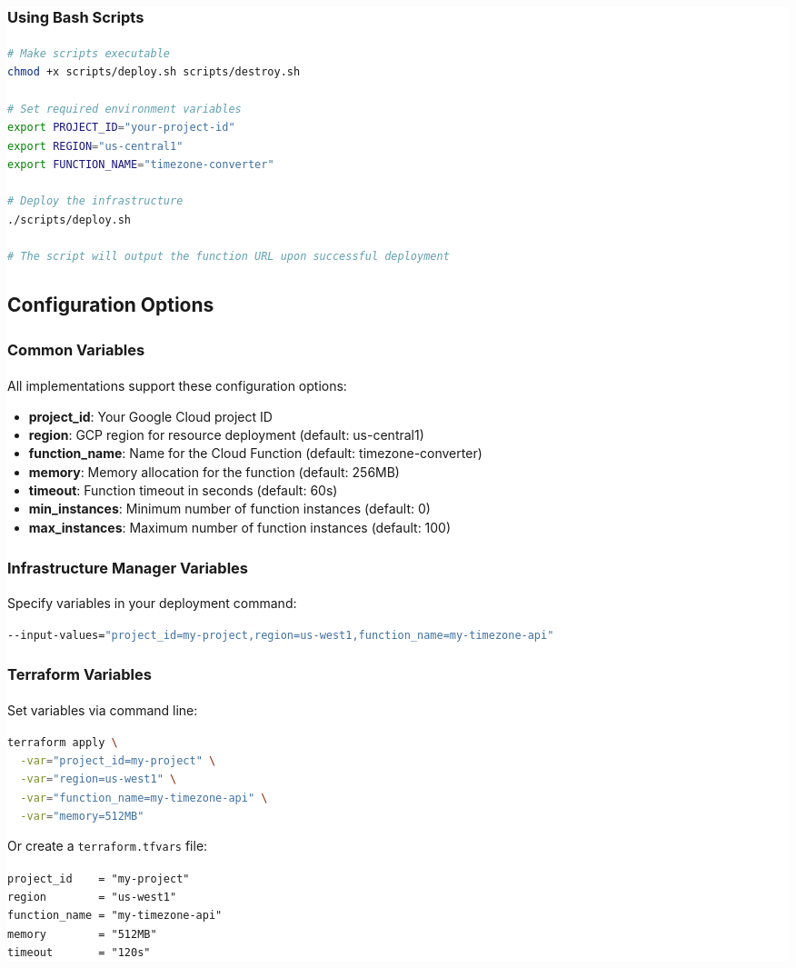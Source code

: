 ### Using Bash Scripts

```bash
# Make scripts executable
chmod +x scripts/deploy.sh scripts/destroy.sh

# Set required environment variables
export PROJECT_ID="your-project-id"
export REGION="us-central1"
export FUNCTION_NAME="timezone-converter"

# Deploy the infrastructure
./scripts/deploy.sh

# The script will output the function URL upon successful deployment
```

## Configuration Options

### Common Variables

All implementations support these configuration options:

- **project_id**: Your Google Cloud project ID
- **region**: GCP region for resource deployment (default: us-central1)
- **function_name**: Name for the Cloud Function (default: timezone-converter)
- **memory**: Memory allocation for the function (default: 256MB)
- **timeout**: Function timeout in seconds (default: 60s)
- **min_instances**: Minimum number of function instances (default: 0)
- **max_instances**: Maximum number of function instances (default: 100)

### Infrastructure Manager Variables

Specify variables in your deployment command:

```bash
--input-values="project_id=my-project,region=us-west1,function_name=my-timezone-api"
```

### Terraform Variables

Set variables via command line:

```bash
terraform apply \
  -var="project_id=my-project" \
  -var="region=us-west1" \
  -var="function_name=my-timezone-api" \
  -var="memory=512MB"
```

Or create a `terraform.tfvars` file:

```hcl
project_id    = "my-project"
region        = "us-west1"
function_name = "my-timezone-api"
memory        = "512MB"
timeout       = "120s"
```
